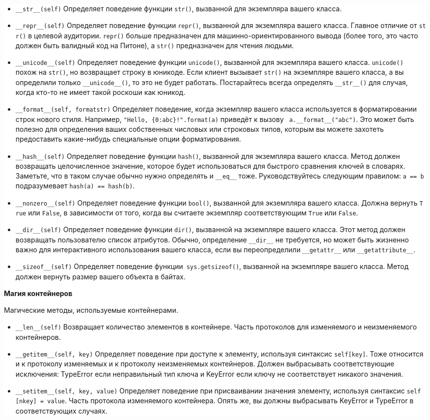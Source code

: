 * `__str__(self)`
Определяет поведение функции `str()`, вызванной для экземпляра вашего класса.

* `__repr__(self)`
Определяет поведение функции `repr()`, вызванной для экземпляра вашего класса. Главное отличие от `str()` в целевой аудитории. `repr()` больше предназначен для машинно-ориентированного вывода (более того, это часто должен быть валидный код на Питоне), а `str()` предназначен для чтения людьми.

* `__unicode__(self)`
Определяет поведение функции `unicode()`, вызванной для экземпляра вашего класса. `unicode()` похож на `str()`, но возвращает строку в юникоде. Если клиент вызывает `str()` на экземпляре вашего класса, а вы определили только `__unicode__()`, то это не будет работать. Постарайтесь всегда определять `__str__()` для случая, когда кто-то не имеет такой роскоши как юникод.

* `__format__(self, formatstr)`
Определяет поведение, когда экземпляр вашего класса используется в форматировании строк нового стиля. Например, `"Hello, {0:abc}!".format(a)` приведёт к вызову ` a.__format__("abc")`. Это может быть полезно для определения ваших собственных числовых или строковых типов, которым вы можете захотеть предоставить какие-нибудь специальные опции форматирования.

* `__hash__(self)`
Определяет поведение функции `hash()`, вызванной для экземпляра вашего класса. Метод должен возвращать целочисленное значение, которое будет использоваться для быстрого сравнения ключей в словарях. Заметьте, что в таком случае обычно нужно определять и `__eq__` тоже. Руководствуйтесь следующим правилом: `a == b` подразумевает `hash(a) == hash(b)`.

* `__nonzero__(self)`
Определяет поведение функции `bool()`, вызванной для экземпляра вашего класса. Должна вернуть `True` или `False`, в зависимости от того, когда вы считаете экземпляр соответствующим `True` или `False`.

* `__dir__(self)`
Определяет поведение функции `dir()`, вызванной на экземпляре вашего класса. Этот метод должен возвращать пользователю список атрибутов. Обычно, определение `__dir__` не требуется, но может быть жизненно важно для интерактивного использования вашего класса, если вы переопределили `__getattr__` или `__getattribute__`.

* `__sizeof__(self)`
Определяет поведение функции` sys.getsizeof()`, вызванной на экземпляре вашего класса. Метод должен вернуть размер вашего объекта в байтах.

**Магия контейнеров**

Магические методы, используемые контейнерами.

* `__len__(self)`
Возвращает количество элементов в контейнере. Часть протоколов для изменяемого и неизменяемого контейнеров.

* `__getitem__(self, key)`
Определяет поведение при доступе к элементу, используя синтаксис `self[key]`. Тоже относится и к протоколу изменяемых и к протоколу неизменяемых контейнеров. Должен выбрасывать соответствующие исключения: TypeError если неправильный тип ключа и KeyError если ключу не соответствует никакого значения.

* `__setitem__(self, key, value)`
Определяет поведение при присваивании значения элементу, используя синтаксис `self[nkey] = value`. Часть протокола изменяемого контейнера. Опять же, вы должны выбрасывать KeyError и TypeError в соответствующих случаях.
